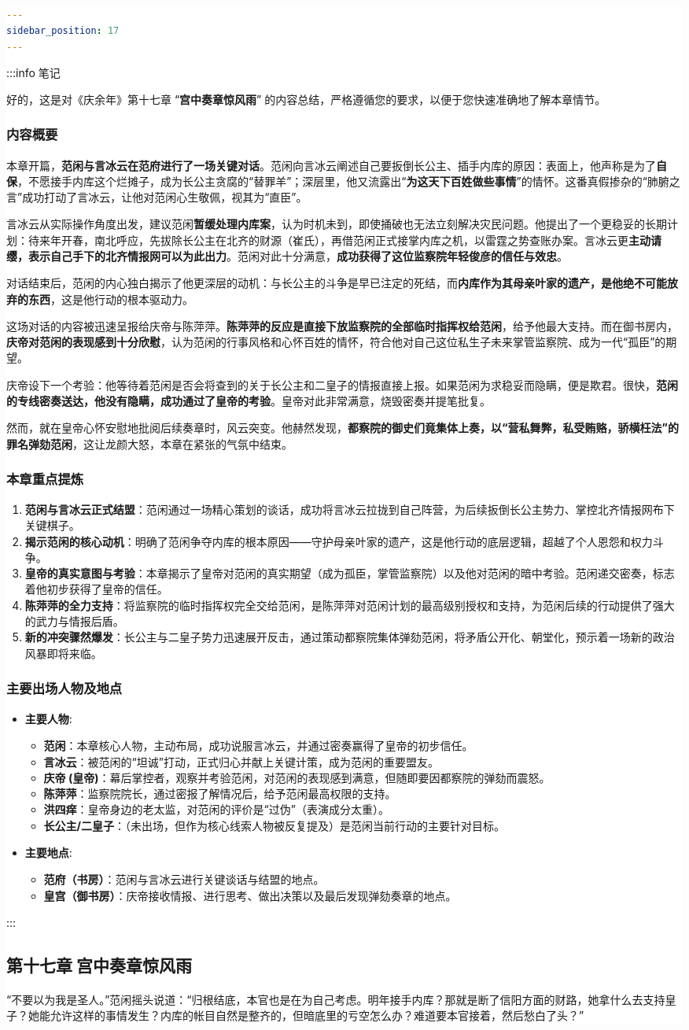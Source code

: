 ```yaml
---
sidebar_position: 17
---
```


:::info 笔记

好的，这是对《庆余年》第十七章 “**宫中奏章惊风雨**” 的内容总结，严格遵循您的要求，以便于您快速准确地了解本章情节。

### **内容概要**

本章开篇，**范闲与言冰云在范府进行了一场关键对话**。范闲向言冰云阐述自己要扳倒长公主、插手内库的原因：表面上，他声称是为了**自保**，不愿接手内库这个烂摊子，成为长公主贪腐的“替罪羊”；深层里，他又流露出“**为这天下百姓做些事情**”的情怀。这番真假掺杂的“肺腑之言”成功打动了言冰云，让他对范闲心生敬佩，视其为“直臣”。

言冰云从实际操作角度出发，建议范闲**暂缓处理内库案**，认为时机未到，即使捅破也无法立刻解决灾民问题。他提出了一个更稳妥的长期计划：待来年开春，南北呼应，先拔除长公主在北齐的财源（崔氏），再借范闲正式接掌内库之机，以雷霆之势查账办案。言冰云更**主动请缨，表示自己手下的北齐情报网可以为此出力**。范闲对此十分满意，**成功获得了这位监察院年轻俊彦的信任与效忠**。

对话结束后，范闲的内心独白揭示了他更深层的动机：与长公主的斗争是早已注定的死结，而**内库作为其母亲叶家的遗产，是他绝不可能放弃的东西**，这是他行动的根本驱动力。

这场对话的内容被迅速呈报给庆帝与陈萍萍。**陈萍萍的反应是直接下放监察院的全部临时指挥权给范闲**，给予他最大支持。而在御书房内，**庆帝对范闲的表现感到十分欣慰**，认为范闲的行事风格和心怀百姓的情怀，符合他对自己这位私生子未来掌管监察院、成为一代“孤臣”的期望。

庆帝设下一个考验：他等待着范闲是否会将查到的关于长公主和二皇子的情报直接上报。如果范闲为求稳妥而隐瞒，便是欺君。很快，**范闲的专线密奏送达，他没有隐瞒，成功通过了皇帝的考验**。皇帝对此非常满意，烧毁密奏并提笔批复。

然而，就在皇帝心怀安慰地批阅后续奏章时，风云突变。他赫然发现，**都察院的御史们竟集体上奏，以“营私舞弊，私受贿赂，骄横枉法”的罪名弹劾范闲**，这让龙颜大怒，本章在紧张的气氛中结束。

### **本章重点提炼**

1.  **范闲与言冰云正式结盟**：范闲通过一场精心策划的谈话，成功将言冰云拉拢到自己阵营，为后续扳倒长公主势力、掌控北齐情报网布下关键棋子。
2.  **揭示范闲的核心动机**：明确了范闲争夺内库的根本原因——守护母亲叶家的遗产，这是他行动的底层逻辑，超越了个人恩怨和权力斗争。
3.  **皇帝的真实意图与考验**：本章揭示了皇帝对范闲的真实期望（成为孤臣，掌管监察院）以及他对范闲的暗中考验。范闲递交密奏，标志着他初步获得了皇帝的信任。
4.  **陈萍萍的全力支持**：将监察院的临时指挥权完全交给范闲，是陈萍萍对范闲计划的最高级别授权和支持，为范闲后续的行动提供了强大的武力与情报后盾。
5.  **新的冲突骤然爆发**：长公主与二皇子势力迅速展开反击，通过策动都察院集体弹劾范闲，将矛盾公开化、朝堂化，预示着一场新的政治风暴即将来临。

### **主要出场人物及地点**

*   **主要人物**:
    *   **范闲**：本章核心人物，主动布局，成功说服言冰云，并通过密奏赢得了皇帝的初步信任。
    *   **言冰云**：被范闲的“坦诚”打动，正式归心并献上关键计策，成为范闲的重要盟友。
    *   **庆帝 (皇帝)**：幕后掌控者，观察并考验范闲，对范闲的表现感到满意，但随即要因都察院的弹劾而震怒。
    *   **陈萍萍**：监察院院长，通过密报了解情况后，给予范闲最高权限的支持。
    *   **洪四痒**：皇帝身边的老太监，对范闲的评价是“过伪”（表演成分太重）。
    *   **长公主/二皇子**：（未出场，但作为核心线索人物被反复提及）是范闲当前行动的主要针对目标。

*   **主要地点**:
    *   **范府（书房）**：范闲与言冰云进行关键谈话与结盟的地点。
    *   **皇宫（御书房）**：庆帝接收情报、进行思考、做出决策以及最后发现弹劾奏章的地点。

:::

## 第十七章 **宫中奏章惊风雨**

“不要以为我是圣人。”范闲摇头说道：“归根结底，本官也是在为自己考虑。明年接手内库？那就是断了信阳方面的财路，她拿什么去支持皇子？她能允许这样的事情发生？内库的帐目自然是整齐的，但暗底里的亏空怎么办？难道要本官接着，然后愁白了头？”
